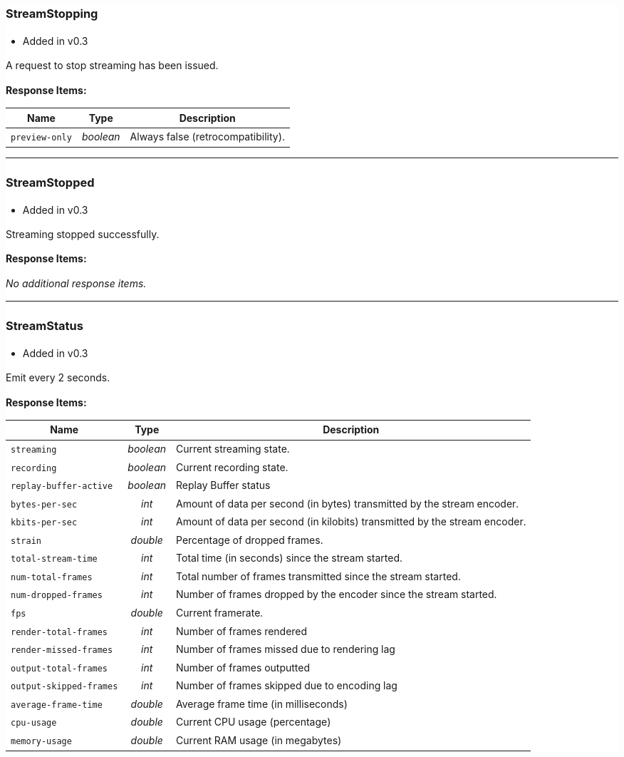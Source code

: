 
### StreamStopping


- Added in v0.3

A request to stop streaming has been issued.

**Response Items:**

| Name | Type  | Description |
| ---- | :---: | ------------|
| `preview-only` | _boolean_ | Always false (retrocompatibility). |


---

### StreamStopped


- Added in v0.3

Streaming stopped successfully.

**Response Items:**

_No additional response items._

---

### StreamStatus


- Added in v0.3

Emit every 2 seconds.

**Response Items:**

| Name | Type  | Description |
| ---- | :---: | ------------|
| `streaming` | _boolean_ | Current streaming state. |
| `recording` | _boolean_ | Current recording state. |
| `replay-buffer-active` | _boolean_ | Replay Buffer status |
| `bytes-per-sec` | _int_ | Amount of data per second (in bytes) transmitted by the stream encoder. |
| `kbits-per-sec` | _int_ | Amount of data per second (in kilobits) transmitted by the stream encoder. |
| `strain` | _double_ | Percentage of dropped frames. |
| `total-stream-time` | _int_ | Total time (in seconds) since the stream started. |
| `num-total-frames` | _int_ | Total number of frames transmitted since the stream started. |
| `num-dropped-frames` | _int_ | Number of frames dropped by the encoder since the stream started. |
| `fps` | _double_ | Current framerate. |
| `render-total-frames` | _int_ | Number of frames rendered |
| `render-missed-frames` | _int_ | Number of frames missed due to rendering lag |
| `output-total-frames` | _int_ | Number of frames outputted |
| `output-skipped-frames` | _int_ | Number of frames skipped due to encoding lag |
| `average-frame-time` | _double_ | Average frame time (in milliseconds) |
| `cpu-usage` | _double_ | Current CPU usage (percentage) |
| `memory-usage` | _double_ | Current RAM usage (in megabytes) |